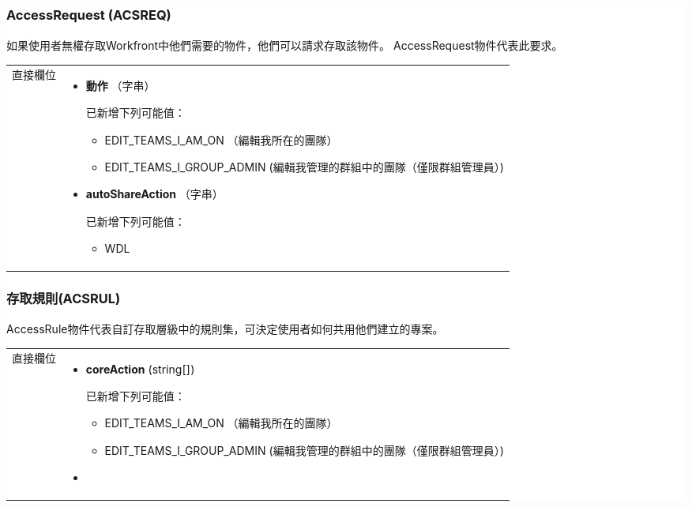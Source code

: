 ### AccessRequest (ACSREQ)

如果使用者無權存取Workfront中他們需要的物件，他們可以請求存取該物件。 AccessRequest物件代表此要求。

<table>
  <col/>
  <col/>
  <tbody>
    <tr>
      <td role="rowheader">直接欄位</td>
      <td>
        <ul>
          <li>
            <p><b>動作</b> （字串）</p>
            <p>已新增下列可能值：</p>
            <ul>
              <li>
                <p>EDIT_TEAMS_I_AM_ON （編輯我所在的團隊）</p>
              </li>
              <li>
                <p>EDIT_TEAMS_I_GROUP_ADMIN (編輯我管理的群組中的團隊（僅限群組管理員）)</p>
              </li>
            </ul>
          </li>
          <li>
            <p><b>autoShareAction</b> （字串）</p>
            <p>已新增下列可能值：</p>
            <ul>
              <li>
                <p>WDL</p>
              </li>
            </ul>
          </li>
        </ul>
      </td>
    </tr>
  </tbody>
</table>

### 存取規則(ACSRUL)

AccessRule物件代表自訂存取層級中的規則集，可決定使用者如何共用他們建立的專案。

<table>
  <col/>
  <col/>
  <tbody>
    <tr>
      <td role="rowheader">直接欄位</td>
      <td>
        <ul>
          <li>
            <p><b>coreAction</b> (string[])</p>
            <p>已新增下列可能值：</p>
            <ul>
              <li>
                <p>EDIT_TEAMS_I_AM_ON （編輯我所在的團隊）</p>
              </li>
              <li>
                <p>EDIT_TEAMS_I_GROUP_ADMIN (編輯我管理的群組中的團隊（僅限群組管理員）)</p>
              </li>
            </ul>
          </li>
          <li>